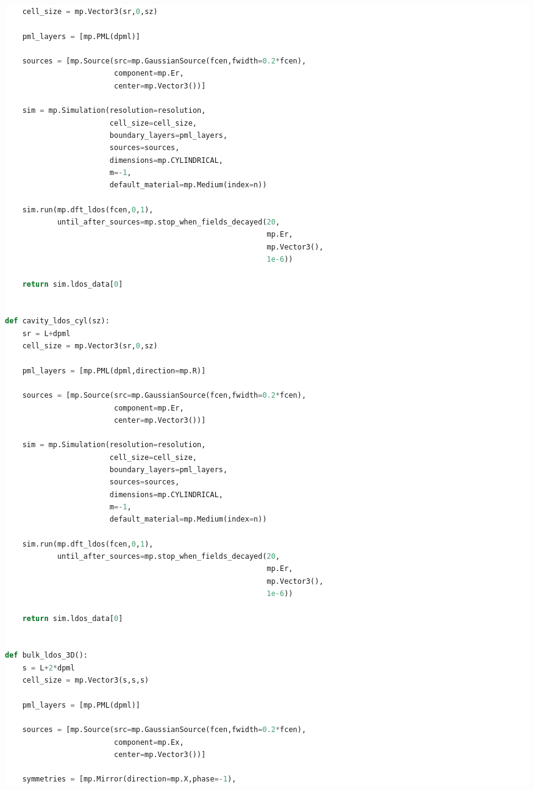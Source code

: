 ```py
    cell_size = mp.Vector3(sr,0,sz)

    pml_layers = [mp.PML(dpml)]

    sources = [mp.Source(src=mp.GaussianSource(fcen,fwidth=0.2*fcen),
                         component=mp.Er,
                         center=mp.Vector3())]

    sim = mp.Simulation(resolution=resolution,
                        cell_size=cell_size,
                        boundary_layers=pml_layers,
                        sources=sources,
                        dimensions=mp.CYLINDRICAL,
                        m=-1,
                        default_material=mp.Medium(index=n))

    sim.run(mp.dft_ldos(fcen,0,1),
            until_after_sources=mp.stop_when_fields_decayed(20,
                                                            mp.Er,
                                                            mp.Vector3(),
                                                            1e-6))

    return sim.ldos_data[0]


def cavity_ldos_cyl(sz):
    sr = L+dpml
    cell_size = mp.Vector3(sr,0,sz)

    pml_layers = [mp.PML(dpml,direction=mp.R)]

    sources = [mp.Source(src=mp.GaussianSource(fcen,fwidth=0.2*fcen),
                         component=mp.Er,
                         center=mp.Vector3())]

    sim = mp.Simulation(resolution=resolution,
                        cell_size=cell_size,
                        boundary_layers=pml_layers,
                        sources=sources,
                        dimensions=mp.CYLINDRICAL,
                        m=-1,
                        default_material=mp.Medium(index=n))

    sim.run(mp.dft_ldos(fcen,0,1),
            until_after_sources=mp.stop_when_fields_decayed(20,
                                                            mp.Er,
                                                            mp.Vector3(),
                                                            1e-6))

    return sim.ldos_data[0]


def bulk_ldos_3D():
    s = L+2*dpml
    cell_size = mp.Vector3(s,s,s)

    pml_layers = [mp.PML(dpml)]

    sources = [mp.Source(src=mp.GaussianSource(fcen,fwidth=0.2*fcen),
                         component=mp.Ex,
                         center=mp.Vector3())]

    symmetries = [mp.Mirror(direction=mp.X,phase=-1),
```